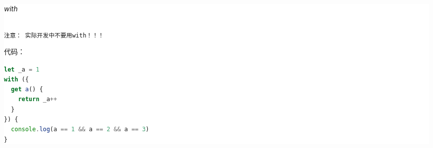 ###### with

    注意： 实际开发中不要用with！！！

代码：

```javascript
let _a = 1
with ({
  get a() {
    return _a++
  }
}) {
  console.log(a == 1 && a == 2 && a == 3)
}
```
